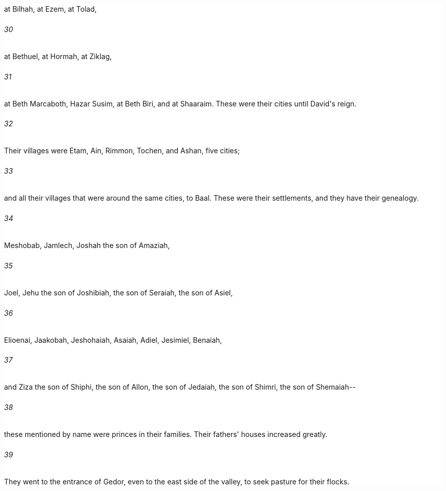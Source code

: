 at Bilhah, at Ezem, at Tolad, 



###### 30 

at Bethuel, at Hormah, at Ziklag, 



###### 31 

at Beth Marcaboth, Hazar Susim, at Beth Biri, and at Shaaraim. These were their cities until David's reign. 



###### 32 

Their villages were Etam, Ain, Rimmon, Tochen, and Ashan, five cities; 



###### 33 

and all their villages that were around the same cities, to Baal. These were their settlements, and they have their genealogy. 



###### 34 

Meshobab, Jamlech, Joshah the son of Amaziah, 



###### 35 

Joel, Jehu the son of Joshibiah, the son of Seraiah, the son of Asiel, 



###### 36 

Elioenai, Jaakobah, Jeshohaiah, Asaiah, Adiel, Jesimiel, Benaiah, 



###### 37 

and Ziza the son of Shiphi, the son of Allon, the son of Jedaiah, the son of Shimri, the son of Shemaiah-- 



###### 38 

these mentioned by name were princes in their families. Their fathers' houses increased greatly. 



###### 39 

They went to the entrance of Gedor, even to the east side of the valley, to seek pasture for their flocks. 


